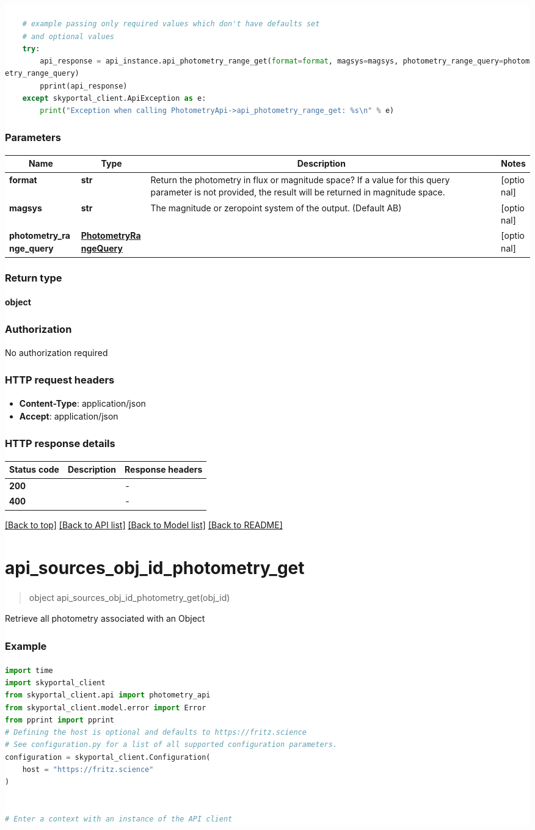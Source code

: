 ```python

    # example passing only required values which don't have defaults set
    # and optional values
    try:
        api_response = api_instance.api_photometry_range_get(format=format, magsys=magsys, photometry_range_query=photometry_range_query)
        pprint(api_response)
    except skyportal_client.ApiException as e:
        print("Exception when calling PhotometryApi->api_photometry_range_get: %s\n" % e)
```

### Parameters

Name | Type | Description  | Notes
------------- | ------------- | ------------- | -------------
 **format** | **str**| Return the photometry in flux or magnitude space? If a value for this query parameter is not provided, the result will be returned in magnitude space. | [optional]
 **magsys** | **str**| The magnitude or zeropoint system of the output. (Default AB) | [optional]
 **photometry_range_query** | [**PhotometryRangeQuery**](PhotometryRangeQuery.md)|  | [optional]

### Return type

**object**

### Authorization

No authorization required

### HTTP request headers

 - **Content-Type**: application/json
 - **Accept**: application/json

### HTTP response details
| Status code | Description | Response headers |
|-------------|-------------|------------------|
**200** |  |  -  |
**400** |  |  -  |

[[Back to top]](#) [[Back to API list]](../README.md#documentation-for-api-endpoints) [[Back to Model list]](../README.md#documentation-for-models) [[Back to README]](../README.md)

# **api_sources_obj_id_photometry_get**
> object api_sources_obj_id_photometry_get(obj_id)



Retrieve all photometry associated with an Object

### Example

```python
import time
import skyportal_client
from skyportal_client.api import photometry_api
from skyportal_client.model.error import Error
from pprint import pprint
# Defining the host is optional and defaults to https://fritz.science
# See configuration.py for a list of all supported configuration parameters.
configuration = skyportal_client.Configuration(
    host = "https://fritz.science"
)


# Enter a context with an instance of the API client
```